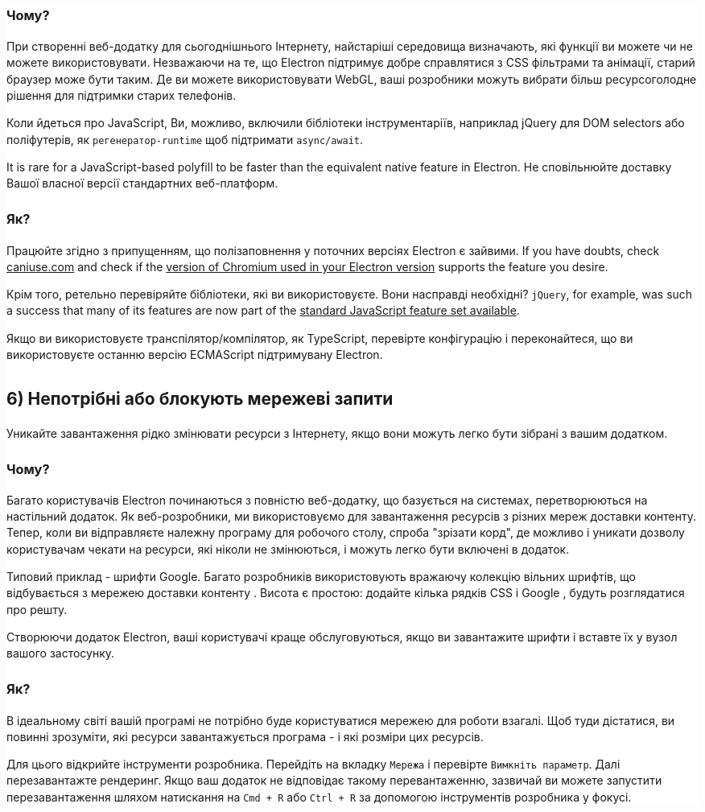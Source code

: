 ### Чому?

При створенні веб-додатку для сьогоднішнього Інтернету, найстаріші середовища визначають, які функції ви можете чи не можете використовувати. Незважаючи на те, що Electron підтримує добре справлятися з CSS фільтрами та анімації, старий браузер може бути таким. Де ви можете використовувати WebGL, ваші розробники можуть вибрати більш ресурсоголодне рішення для підтримки старих телефонів.

Коли йдеться про JavaScript, Ви, можливо, включили бібліотеки інструментаріїв, наприклад jQuery для DOM selectors або поліфутерів, як `регенератор-runtime` щоб підтримати `async/await`.

It is rare for a JavaScript-based polyfill to be faster than the equivalent native feature in Electron. Не сповільнюйте доставку Вашої власної версії стандартних веб-платформ.

### Як?

Працюйте згідно з припущенням, що полізаповнення у поточних версіях Electron є зайвими. If you have doubts, check [caniuse.com](https://caniuse.com/) and check if the [version of Chromium used in your Electron version](../api/process.md#processversionschrome-readonly) supports the feature you desire.

Крім того, ретельно перевіряйте бібліотеки, які ви використовуєте. Вони насправді необхідні? `jQuery`, for example, was such a success that many of its features are now part of the [standard JavaScript feature set available][jquery-need].

Якщо ви використовуєте транспілятор/компілятор, як TypeScript, перевірте конфігурацію і переконайтеся, що ви використовуєте останню версію ECMAScript підтримувану Electron.

## 6) Непотрібні або блокують мережеві запити

Уникайте завантаження рідко змінювати ресурси з Інтернету, якщо вони можуть легко бути зібрані з вашим додатком.

### Чому?

Багато користувачів Electron починаються з повністю веб-додатку, що базується на системах, перетворюються на настільний додаток. Як веб-розробники, ми використовуємо для завантаження ресурсів з різних мереж доставки контенту. Тепер, коли ви відправляєте належну програму для робочого столу, спроба "зрізати корд", де можливо і уникати дозволу користувачам чекати на ресурси, які ніколи не змінюються, і можуть легко бути включені в додаток.

Типовий приклад - шрифти Google. Багато розробників використовують вражаючу колекцію вільних шрифтів, що відбувається з мережею доставки контенту . Висота є простою: додайте кілька рядків CSS і Google , будуть розглядатися про решту.

Створюючи додаток Electron, ваші користувачі краще обслуговуються, якщо ви завантажите шрифти і вставте їх у вузол вашого застосунку.

### Як?

В ідеальному світі вашій програмі не потрібно буде користуватися мережею для роботи взагалі. Щоб туди дістатися, ви повинні зрозуміти, які ресурси завантажується програма \- і які розміри цих ресурсів.

Для цього відкрийте інструменти розробника. Перейдіть на вкладку `Мережа` і перевірте `Вимкніть параметр`. Далі перезавантажте рендеринг. Якщо ваш додаток не відповідає такому перевантаженню, зазвичай ви можете запустити перезавантаження шляхом натискання на `Cmd + R` або `Ctrl + R` за допомогою інструментів розробника у фокусі.


[security]: ./security.md
[performance-cpu-prof]: ../images/performance-cpu-prof.png
[performance-heap-prof]: ../images/performance-heap-prof.png
[chrome-devtools-tutorial]: https://developers.google.com/web/tools/chrome-devtools/evaluate-performance/
[worker-threads]: https://nodejs.org/api/worker_threads.html
[web-workers]: https://developer.mozilla.org/en-US/docs/Web/API/Web_Workers_API/Using_web_workers
[request-idle-callback]: https://developer.mozilla.org/en-US/docs/Web/API/Window/requestIdleCallback
[multithreading]: ./multithreading.md
[jquery-need]: http://youmightnotneedjquery.com/
[service-workers]: https://developer.mozilla.org/en-US/docs/Web/API/Service_Worker_API
[webpack]: https://webpack.js.org/
[parcel]: https://parceljs.org/
[rollup]: https://rollupjs.org/
[vscode-first-second]: https://www.youtube.com/watch?v=r0OeHRUCCb4